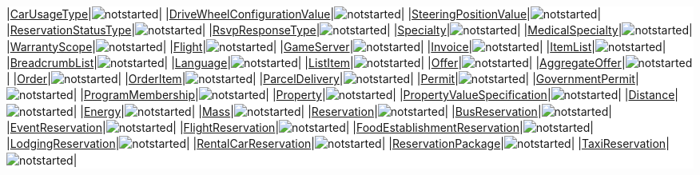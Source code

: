 |[CarUsageType](http://schema.org/CarUsageType)|![notstarted]|
|[DriveWheelConfigurationValue](http://schema.org/DriveWheelConfigurationValue)|![notstarted]|
|[SteeringPositionValue](http://schema.org/SteeringPositionValue)|![notstarted]|
|[ReservationStatusType](http://schema.org/ReservationStatusType)|![notstarted]|
|[RsvpResponseType](http://schema.org/RsvpResponseType)|![notstarted]|
|[Specialty](http://schema.org/Specialty)|![notstarted]|
|[MedicalSpecialty](http://schema.org/MedicalSpecialty)|![notstarted]|
|[WarrantyScope](http://schema.org/WarrantyScope)|![notstarted]|
|[Flight](http://schema.org/Flight)|![notstarted]|
|[GameServer](http://schema.org/GameServer)|![notstarted]|
|[Invoice](http://schema.org/Invoice)|![notstarted]|
|[ItemList](http://schema.org/ItemList)|![notstarted]|
|[BreadcrumbList](http://schema.org/BreadcrumbList)|![notstarted]|
|[Language](http://schema.org/Language)|![notstarted]|
|[ListItem](http://schema.org/ListItem)|![notstarted]|
|[Offer](http://schema.org/Offer)|![notstarted]|
|[AggregateOffer](http://schema.org/AggregateOffer)|![notstarted]|
|[Order](http://schema.org/Order)|![notstarted]|
|[OrderItem](http://schema.org/OrderItem)|![notstarted]|
|[ParcelDelivery](http://schema.org/ParcelDelivery)|![notstarted]|
|[Permit](http://schema.org/Permit)|![notstarted]|
|[GovernmentPermit](http://schema.org/GovernmentPermit)|![notstarted]|
|[ProgramMembership](http://schema.org/ProgramMembership)|![notstarted]|
|[Property](http://schema.org/Property)|![notstarted]|
|[PropertyValueSpecification](http://schema.org/PropertyValueSpecification)|![notstarted]|
|[Distance](http://schema.org/Distance)|![notstarted]|
|[Energy](http://schema.org/Energy)|![notstarted]|
|[Mass](http://schema.org/Mass)|![notstarted]|
|[Reservation](http://schema.org/Reservation)|![notstarted]|
|[BusReservation](http://schema.org/BusReservation)|![notstarted]|
|[EventReservation](http://schema.org/EventReservation)|![notstarted]|
|[FlightReservation](http://schema.org/FlightReservation)|![notstarted]|
|[FoodEstablishmentReservation](http://schema.org/FoodEstablishmentReservation)|![notstarted]|
|[LodgingReservation](http://schema.org/LodgingReservation)|![notstarted]|
|[RentalCarReservation](http://schema.org/RentalCarReservation)|![notstarted]|
|[ReservationPackage](http://schema.org/ReservationPackage)|![notstarted]|
|[TaxiReservation](http://schema.org/TaxiReservation)|![notstarted]|

[notstarted]: https://img.shields.io/badge/status-not%20started-red.svg?style=flat
[tested]: https://img.shields.io/badge/status-tested-green.svg?style=flat
[stubbed]: https://img.shields.io/badge/status-stubbed-orange.svg?style=flat
[wip]: https://img.shields.io/badge/status-in%20progress-yellow.svg?style=flat
[pass]: https://img.shields.io/badge/status-not%20pertinent-gray.svg?style=flat